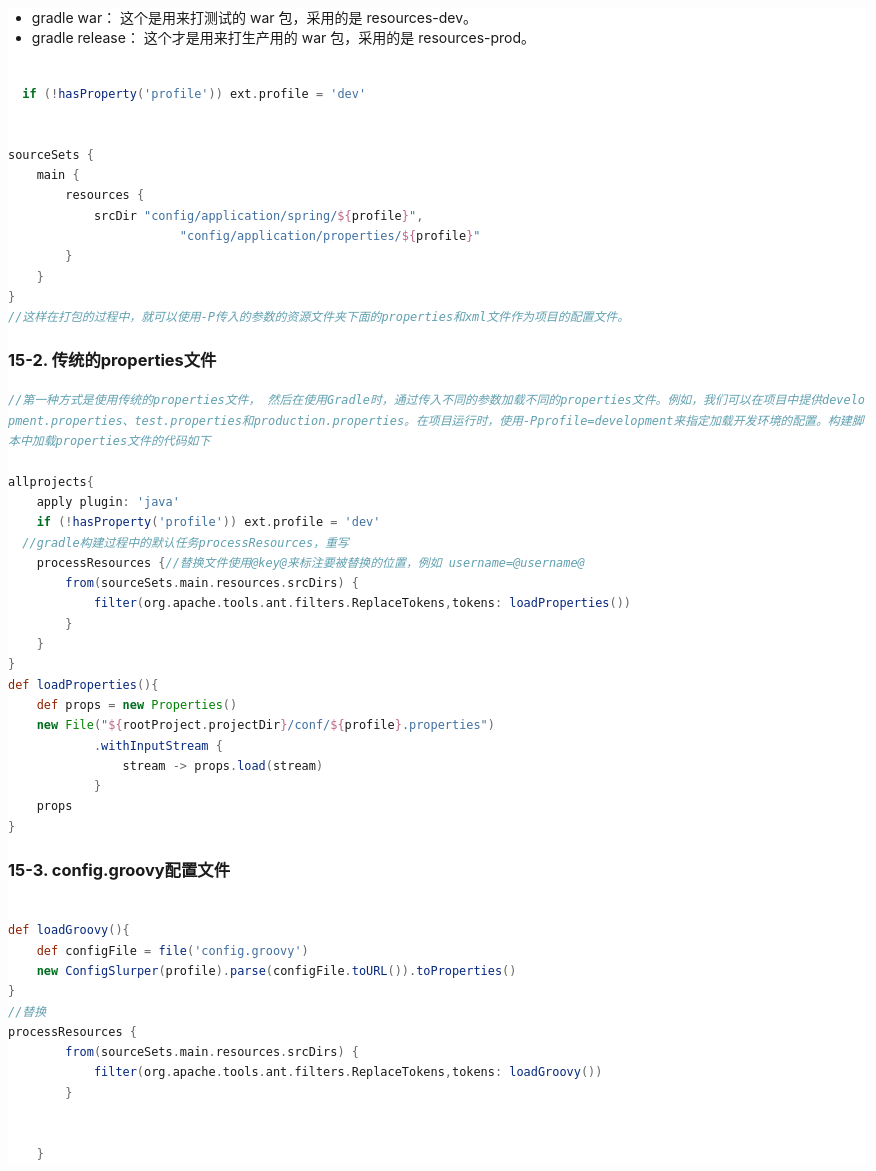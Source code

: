 - gradle war： 这个是用来打测试的 war 包，采用的是 resources-dev。
- gradle release： 这个才是用来打生产用的 war 包，采用的是 resources-prod。

```groovy

  if (!hasProperty('profile')) ext.profile = 'dev'


sourceSets {
    main {
        resources {
            srcDir "config/application/spring/${profile}", 
                        "config/application/properties/${profile}"
        }
    }
}
//这样在打包的过程中，就可以使用-P传入的参数的资源文件夹下面的properties和xml文件作为项目的配置文件。
```

### 15-2. 传统的properties文件

```groovy
//第一种方式是使用传统的properties文件， 然后在使用Gradle时，通过传入不同的参数加载不同的properties文件。例如，我们可以在项目中提供development.properties、test.properties和production.properties。在项目运行时，使用-Pprofile=development来指定加载开发环境的配置。构建脚本中加载properties文件的代码如下

allprojects{
	apply plugin: 'java'
	if (!hasProperty('profile')) ext.profile = 'dev'
  //gradle构建过程中的默认任务processResources，重写
	processResources {//替换文件使用@key@来标注要被替换的位置，例如 username=@username@
	    from(sourceSets.main.resources.srcDirs) {
	        filter(org.apache.tools.ant.filters.ReplaceTokens,tokens: loadProperties())
	    }
	}
}
def loadProperties(){
    def props = new Properties()
    new File("${rootProject.projectDir}/conf/${profile}.properties")
            .withInputStream {
                stream -> props.load(stream)
            }
    props
}
```



### 15-3. config.groovy配置文件

```groovy

def loadGroovy(){
    def configFile = file('config.groovy')
    new ConfigSlurper(profile).parse(configFile.toURL()).toProperties()
}
//替换
processResources {
	    from(sourceSets.main.resources.srcDirs) {
	        filter(org.apache.tools.ant.filters.ReplaceTokens,tokens: loadGroovy())
	    }
	   
	    
	}
```
